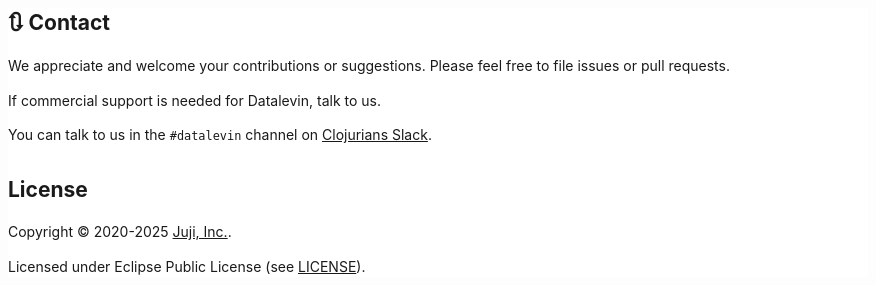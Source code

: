
## :arrows_clockwise: Contact

We appreciate and welcome your contributions or suggestions. Please feel free to
file issues or pull requests.

If commercial support is needed for Datalevin, talk to us.

You can talk to us in the `#datalevin` channel on [Clojurians Slack](http://clojurians.net/).

## License

Copyright © 2020-2025 [Juji, Inc.](https://juji.io).

Licensed under Eclipse Public License (see [LICENSE](LICENSE)).
